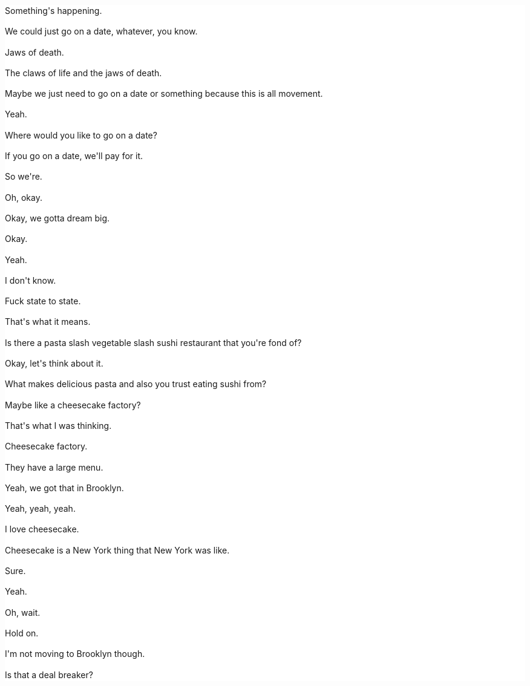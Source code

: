 Something's happening.

We could just go on a date, whatever, you know.

Jaws of death.

The claws of life and the jaws of death.

Maybe we just need to go on a date or something because this is all movement.

Yeah.

Where would you like to go on a date?

If you go on a date, we'll pay for it.

So we're.

Oh, okay.

Okay, we gotta dream big.

Okay.

Yeah.

I don't know.

Fuck state to state.

That's what it means.

Is there a pasta slash vegetable slash sushi restaurant that you're fond of?

Okay, let's think about it.

What makes delicious pasta and also you trust eating sushi from?

Maybe like a cheesecake factory?

That's what I was thinking.

Cheesecake factory.

They have a large menu.

Yeah, we got that in Brooklyn.

Yeah, yeah, yeah.

I love cheesecake.

Cheesecake is a New York thing that New York was like.

Sure.

Yeah.

Oh, wait.

Hold on.

I'm not moving to Brooklyn though.

Is that a deal breaker?
